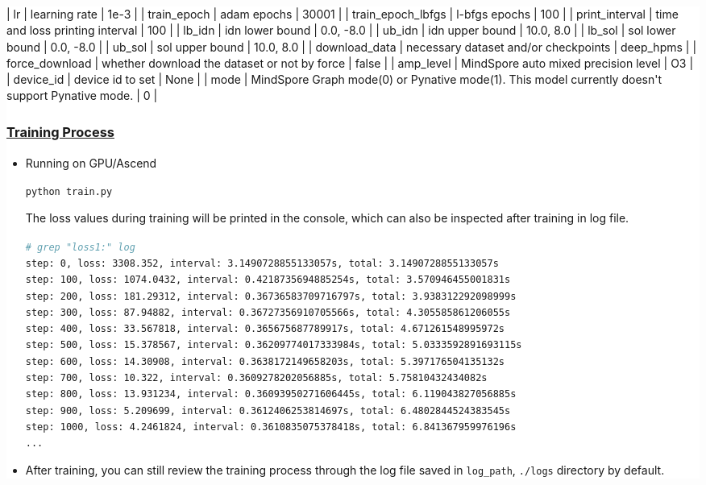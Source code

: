 | lr                 | learning rate                                                                                    | 1e-3                                  |
| train_epoch        | adam epochs                                                                                      | 30001                                 |
| train_epoch_lbfgs  | l-bfgs epochs                                                                                    | 100                                   |
| print_interval     | time and loss printing interval                                                                  | 100                                   |
| lb_idn             | idn lower bound                                                                                  | 0.0, -8.0                             |
| ub_idn             | idn upper bound                                                                                  | 10.0, 8.0                             |
| lb_sol             | sol lower bound                                                                                  | 0.0, -8.0                             |
| ub_sol             | sol upper bound                                                                                  | 10.0, 8.0                             |
| download_data      | necessary dataset and/or checkpoints                                                             | deep_hpms                             |
| force_download     | whether download the dataset or not by force                                                     | false                                 |
| amp_level          | MindSpore auto mixed precision level                                                             | O3                                    |
| device_id          | device id to set                                                                                 | None                                  |
| mode               | MindSpore Graph mode(0) or Pynative mode(1). This model currently doesn't support Pynative mode. | 0                                     |

### [Training Process](#contents)

- Running on GPU/Ascend

  ```bash
  python train.py
  ```

  The loss values during training will be printed in the console, which can also be inspected after training in log
  file.

  ```bash
  # grep "loss1:" log
  step: 0, loss: 3308.352, interval: 3.1490728855133057s, total: 3.1490728855133057s
  step: 100, loss: 1074.0432, interval: 0.4218735694885254s, total: 3.570946455001831s
  step: 200, loss: 181.29312, interval: 0.36736583709716797s, total: 3.938312292098999s
  step: 300, loss: 87.94882, interval: 0.36727356910705566s, total: 4.305585861206055s
  step: 400, loss: 33.567818, interval: 0.365675687789917s, total: 4.671261548995972s
  step: 500, loss: 15.378567, interval: 0.36209774017333984s, total: 5.0333592891693115s
  step: 600, loss: 14.30908, interval: 0.3638172149658203s, total: 5.397176504135132s
  step: 700, loss: 10.322, interval: 0.3609278202056885s, total: 5.75810432434082s
  step: 800, loss: 13.931234, interval: 0.36093950271606445s, total: 6.119043827056885s
  step: 900, loss: 5.209699, interval: 0.3612406253814697s, total: 6.4802844524383545s
  step: 1000, loss: 4.2461824, interval: 0.3610835075378418s, total: 6.841367959976196s
  ...
  ```

- After training, you can still review the training process through the log file saved in `log_path`, `./logs` directory
  by default.
